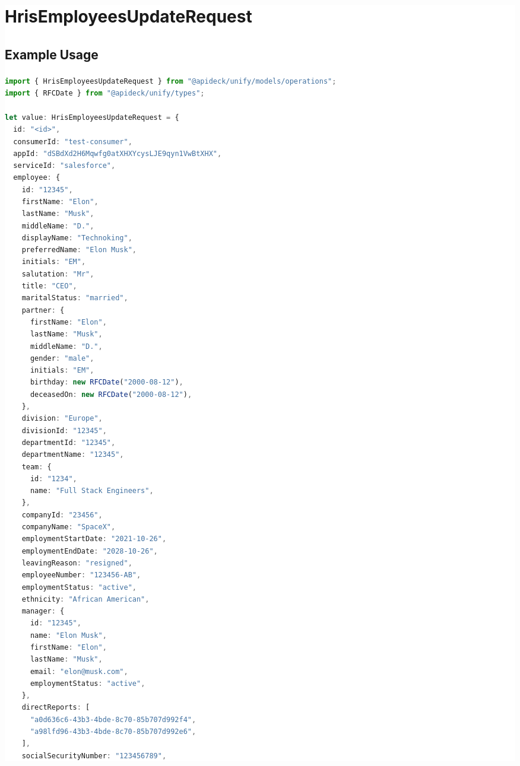# HrisEmployeesUpdateRequest

## Example Usage

```typescript
import { HrisEmployeesUpdateRequest } from "@apideck/unify/models/operations";
import { RFCDate } from "@apideck/unify/types";

let value: HrisEmployeesUpdateRequest = {
  id: "<id>",
  consumerId: "test-consumer",
  appId: "dSBdXd2H6Mqwfg0atXHXYcysLJE9qyn1VwBtXHX",
  serviceId: "salesforce",
  employee: {
    id: "12345",
    firstName: "Elon",
    lastName: "Musk",
    middleName: "D.",
    displayName: "Technoking",
    preferredName: "Elon Musk",
    initials: "EM",
    salutation: "Mr",
    title: "CEO",
    maritalStatus: "married",
    partner: {
      firstName: "Elon",
      lastName: "Musk",
      middleName: "D.",
      gender: "male",
      initials: "EM",
      birthday: new RFCDate("2000-08-12"),
      deceasedOn: new RFCDate("2000-08-12"),
    },
    division: "Europe",
    divisionId: "12345",
    departmentId: "12345",
    departmentName: "12345",
    team: {
      id: "1234",
      name: "Full Stack Engineers",
    },
    companyId: "23456",
    companyName: "SpaceX",
    employmentStartDate: "2021-10-26",
    employmentEndDate: "2028-10-26",
    leavingReason: "resigned",
    employeeNumber: "123456-AB",
    employmentStatus: "active",
    ethnicity: "African American",
    manager: {
      id: "12345",
      name: "Elon Musk",
      firstName: "Elon",
      lastName: "Musk",
      email: "elon@musk.com",
      employmentStatus: "active",
    },
    directReports: [
      "a0d636c6-43b3-4bde-8c70-85b707d992f4",
      "a98lfd96-43b3-4bde-8c70-85b707d992e6",
    ],
    socialSecurityNumber: "123456789",
```